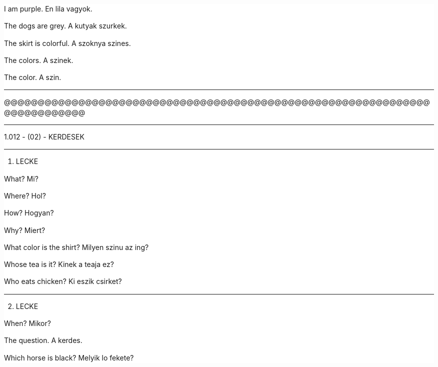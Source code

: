 I am purple.
En lila vagyok.

The dogs are grey.
A kutyak szurkek.

The skirt is colorful.
A szoknya szines.

The colors.
A szinek.

The color.
A szin.

----------------------------------------------------------------------

@@@@@@@@@@@@@@@@@@@@@@@@@@@@@@@@@@@@@@@@@@@@@@@@@@@@@@@@@@@@@@@@@@@@@@@@@@@

----------------------------------------------------------------------

1.012 - (02) -  KERDESEK

-----------------------------------------

1. LECKE

What?
Mi?

Where?
Hol?

How?
Hogyan?

Why?
Miert?

What color is the shirt?
Milyen szinu az ing?

Whose tea is it?
Kinek a teaja ez?

Who eats chicken?
Ki eszik csirket?

-----------------------------------------

2. LECKE

When?
Mikor?

The question.
A kerdes.

Which horse is black?
Melyik lo fekete?
